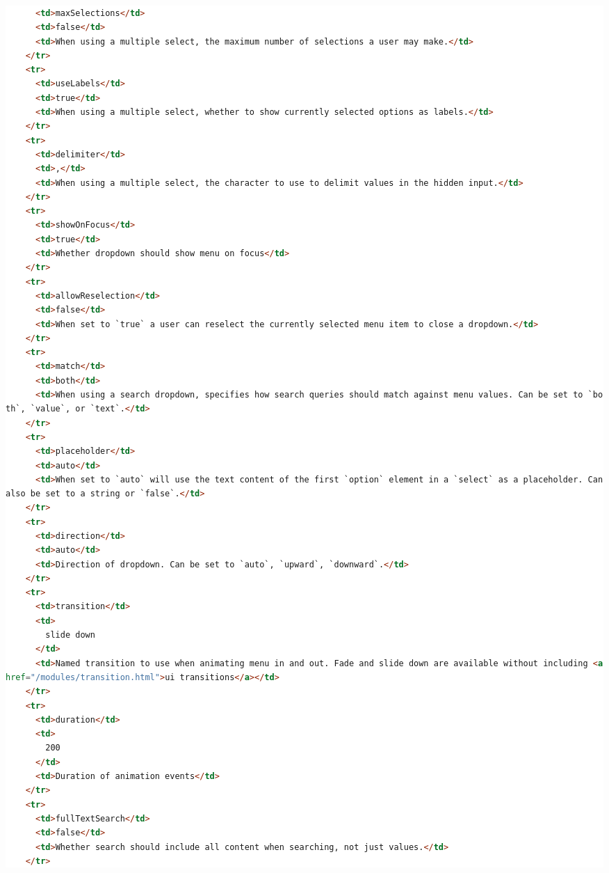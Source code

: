 ```html
      <td>maxSelections</td>
      <td>false</td>
      <td>When using a multiple select, the maximum number of selections a user may make.</td>
    </tr>
    <tr>
      <td>useLabels</td>
      <td>true</td>
      <td>When using a multiple select, whether to show currently selected options as labels.</td>
    </tr>
    <tr>
      <td>delimiter</td>
      <td>,</td>
      <td>When using a multiple select, the character to use to delimit values in the hidden input.</td>
    </tr>
    <tr>
      <td>showOnFocus</td>
      <td>true</td>
      <td>Whether dropdown should show menu on focus</td>
    </tr>
    <tr>
      <td>allowReselection</td>
      <td>false</td>
      <td>When set to `true` a user can reselect the currently selected menu item to close a dropdown.</td>
    </tr>
    <tr>
      <td>match</td>
      <td>both</td>
      <td>When using a search dropdown, specifies how search queries should match against menu values. Can be set to `both`, `value`, or `text`.</td>
    </tr>
    <tr>
      <td>placeholder</td>
      <td>auto</td>
      <td>When set to `auto` will use the text content of the first `option` element in a `select` as a placeholder. Can also be set to a string or `false`.</td>
    </tr>
    <tr>
      <td>direction</td>
      <td>auto</td>
      <td>Direction of dropdown. Can be set to `auto`, `upward`, `downward`.</td>
    </tr>
    <tr>
      <td>transition</td>
      <td>
        slide down
      </td>
      <td>Named transition to use when animating menu in and out. Fade and slide down are available without including <a href="/modules/transition.html">ui transitions</a></td>
    </tr>
    <tr>
      <td>duration</td>
      <td>
        200
      </td>
      <td>Duration of animation events</td>
    </tr>
    <tr>
      <td>fullTextSearch</td>
      <td>false</td>
      <td>Whether search should include all content when searching, not just values.</td>
    </tr>
```